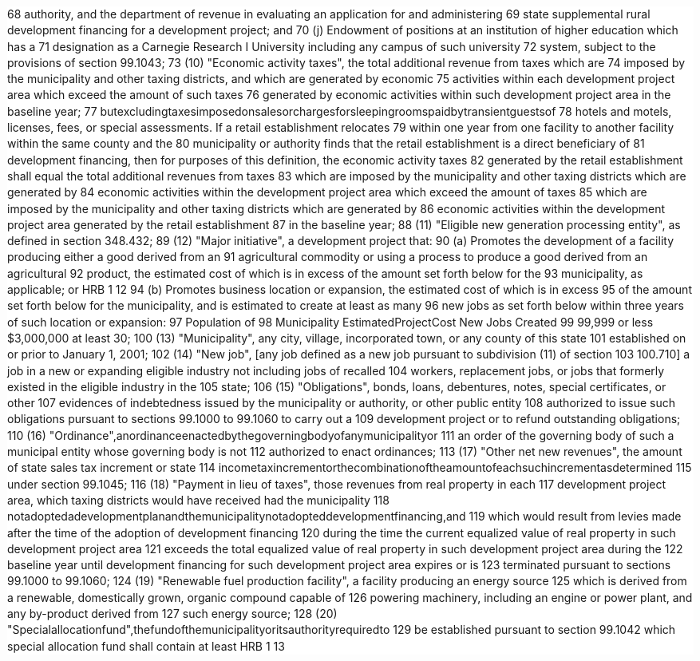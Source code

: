 68 authority, and the department of revenue in evaluating an application for and administering
69 state supplemental rural development financing for a development project; and
70 (j) Endowment of positions at an institution of higher education which has a
71 designation as a Carnegie Research I University including any campus of such university
72 system, subject to the provisions of section 99.1043;
73 (10) "Economic activity taxes", the total additional revenue from taxes which are
74 imposed by the municipality and other taxing districts, and which are generated by economic
75 activities within each development project area which exceed the amount of such taxes
76 generated by economic activities within such development project area in the baseline year;
77 butexcludingtaxesimposedonsalesorchargesforsleepingroomspaidbytransientguestsof
78 hotels and motels, licenses, fees, or special assessments. If a retail establishment relocates
79 within one year from one facility to another facility within the same county and the
80 municipality or authority finds that the retail establishment is a direct beneficiary of
81 development financing, then for purposes of this definition, the economic activity taxes
82 generated by the retail establishment shall equal the total additional revenues from taxes
83 which are imposed by the municipality and other taxing districts which are generated by
84 economic activities within the development project area which exceed the amount of taxes
85 which are imposed by the municipality and other taxing districts which are generated by
86 economic activities within the development project area generated by the retail establishment
87 in the baseline year;
88 (11) "Eligible new generation processing entity", as defined in section 348.432;
89 (12) "Major initiative", a development project that:
90 (a) Promotes the development of a facility producing either a good derived from an
91 agricultural commodity or using a process to produce a good derived from an agricultural
92 product, the estimated cost of which is in excess of the amount set forth below for the
93 municipality, as applicable; or
HRB 1 12
94 (b) Promotes business location or expansion, the estimated cost of which is in excess
95 of the amount set forth below for the municipality, and is estimated to create at least as many
96 new jobs as set forth below within three years of such location or expansion:
97 Population of
98 Municipality EstimatedProjectCost New Jobs Created
99 99,999 or less $3,000,000 at least 30;
100 (13) "Municipality", any city, village, incorporated town, or any county of this state
101 established on or prior to January 1, 2001;
102 (14) "New job", [any job defined as a new job pursuant to subdivision (11) of section
103 100.710] a job in a new or expanding eligible industry not including jobs of recalled
104 workers, replacement jobs, or jobs that formerly existed in the eligible industry in the
105 state;
106 (15) "Obligations", bonds, loans, debentures, notes, special certificates, or other
107 evidences of indebtedness issued by the municipality or authority, or other public entity
108 authorized to issue such obligations pursuant to sections 99.1000 to 99.1060 to carry out a
109 development project or to refund outstanding obligations;
110 (16) "Ordinance",anordinanceenactedbythegoverningbodyofanymunicipalityor
111 an order of the governing body of such a municipal entity whose governing body is not
112 authorized to enact ordinances;
113 (17) "Other net new revenues", the amount of state sales tax increment or state
114 incometaxincrementorthecombinationoftheamountofeachsuchincrementasdetermined
115 under section 99.1045;
116 (18) "Payment in lieu of taxes", those revenues from real property in each
117 development project area, which taxing districts would have received had the municipality
118 notadoptedadevelopmentplanandthemunicipalitynotadopteddevelopmentfinancing,and
119 which would result from levies made after the time of the adoption of development financing
120 during the time the current equalized value of real property in such development project area
121 exceeds the total equalized value of real property in such development project area during the
122 baseline year until development financing for such development project area expires or is
123 terminated pursuant to sections 99.1000 to 99.1060;
124 (19) "Renewable fuel production facility", a facility producing an energy source
125 which is derived from a renewable, domestically grown, organic compound capable of
126 powering machinery, including an engine or power plant, and any by-product derived from
127 such energy source;
128 (20) "Specialallocationfund",thefundofthemunicipalityoritsauthorityrequiredto
129 be established pursuant to section 99.1042 which special allocation fund shall contain at least
HRB 1 13